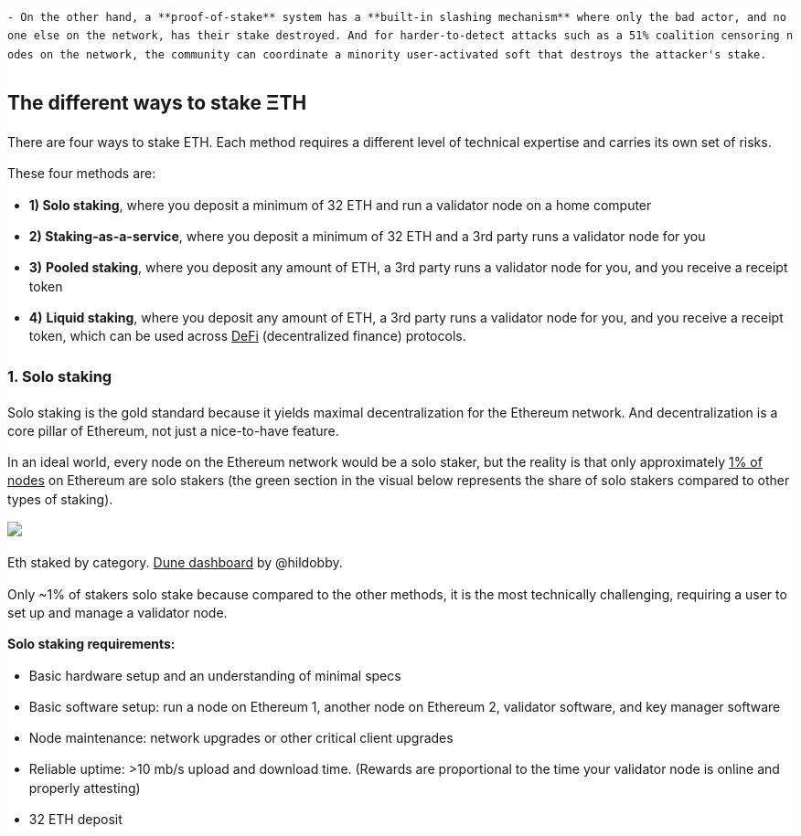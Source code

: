     - On the other hand, a **proof-of-stake** system has a **built-in slashing mechanism** where only the bad actor, and no one else on the network, has their stake destroyed. And for harder-to-detect attacks such as a 51% coalition censoring nodes on the network, the community can coordinate a minority user-activated soft that destroys the attacker's stake.
        

## The different ways to stake ΞTH

There are four ways to stake ETH. Each method requires a different level of technical expertise and carries its own set of risks.

These four methods are:

- **1) Solo staking**, where you deposit a minimum of 32 ETH and run a validator node on a home computer
    
- **2) Staking-as-a-service**, where you deposit a minimum of 32 ETH and a 3rd party runs a validator node for you
    
- **3)** **Pooled staking**, where you deposit any amount of ETH, a 3rd party runs a validator node for you, and you receive a receipt token
    
- **4)** **Liquid staking**, where you deposit any amount of ETH, a 3rd party runs a validator node for you, and you receive a receipt token, which can be used across [DeFi](https://ethereum.org/en/defi/) (decentralized finance) protocols.
    

### 1. Solo staking

Solo staking is the gold standard because it yields maximal decentralization for the Ethereum network. And decentralization is a core pillar of Ethereum, not just a nice-to-have feature.

In an ideal world, every node on the Ethereum network would be a solo staker, but the reality is that only approximately [1% of nodes](https://dune.com/hildobby/eth2-staking) on Ethereum are solo stakers (the green section in the visual below represents the share of solo stakers compared to other types of staking).

![](https://storage.googleapis.com/papyrus_images/72649c6caa585a46816e2c5b0cbf6419.png)

Eth staked by category. [Dune dashboard](https://dune.com/hildobby/eth2-staking) by @hildobby.

Only ~1% of stakers solo stake because compared to the other methods, it is the most technically challenging, requiring a user to set up and manage a validator node.

**Solo staking requirements:**

- Basic hardware setup and an understanding of minimal specs
    
- Basic software setup: run a node on Ethereum 1, another node on Ethereum 2, validator software, and key manager software
    
- Node maintenance: network upgrades or other critical client upgrades
    
- Reliable uptime: >10 mb/s upload and download time. (Rewards are proportional to the time your validator node is online and properly attesting)
    
- 32 ETH deposit
    

